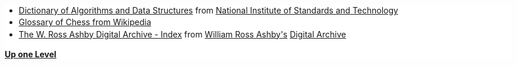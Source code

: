 - [Dictionary of Algorithms and Data Structures](http://www.itl.nist.gov/div897/sqg/dads/) from [National Institute of Standards and Technology](http://www.nist.gov/index.html)
- [Glossary of Chess from Wikipedia](https://en.wikipedia.org/wiki/Chess_terminology)
- [The W. Ross Ashby Digital Archive - Index](http://www.rossashby.info/journal/index/index.html) from [William Ross Ashby's](https://en.wikipedia.org/wiki/William_Ross_Ashby) [Digital Archive](http://www.rossashby.info/index.html)

**[Up one Level](Home "Home")**

